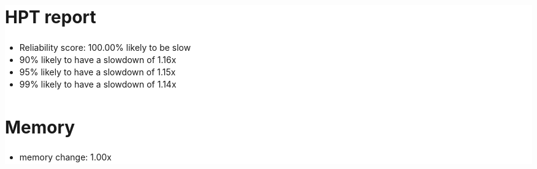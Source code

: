 # HPT report

- Reliability score: 100.00% likely to be slow
- 90% likely to have a slowdown of 1.16x
- 95% likely to have a slowdown of 1.15x
- 99% likely to have a slowdown of 1.14x

# Memory
- memory change: 1.00x